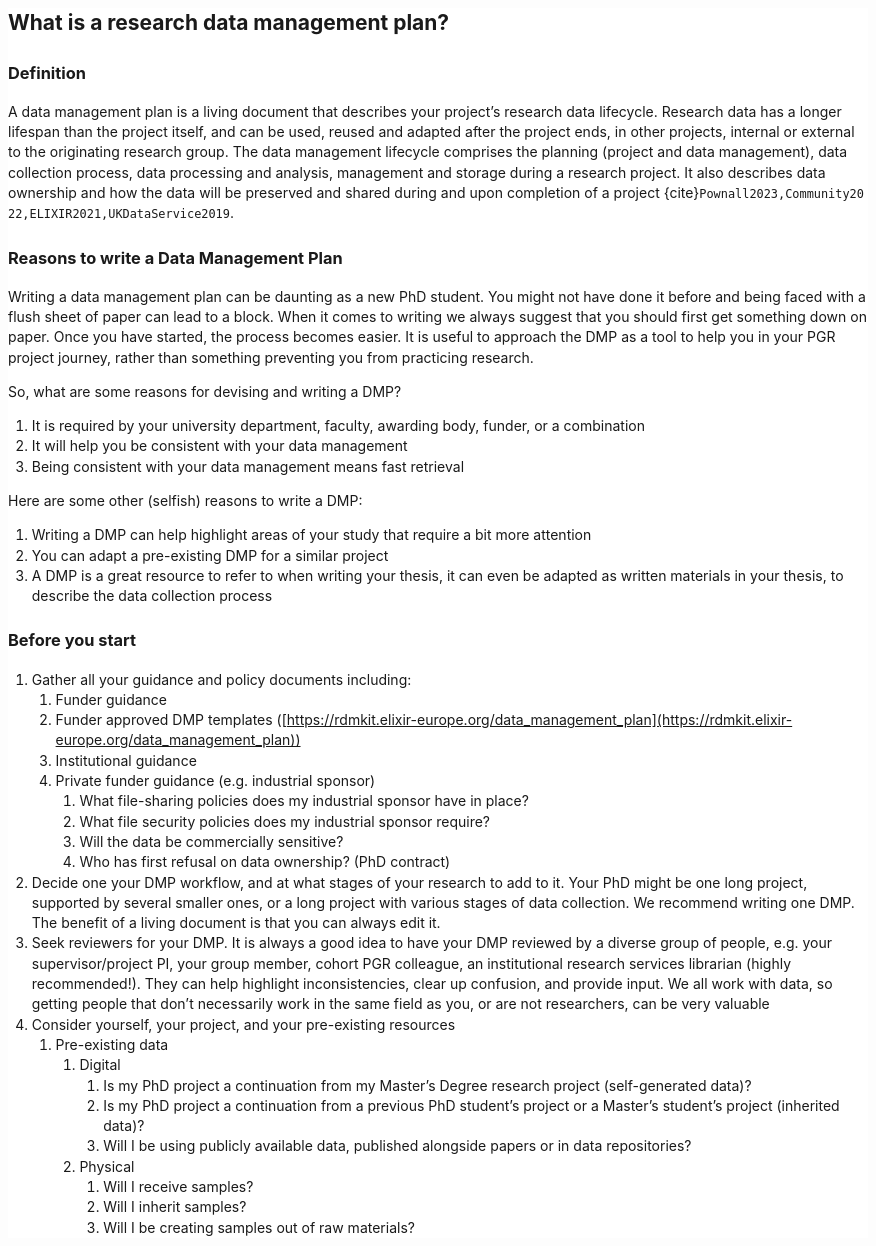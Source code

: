 ## What is a research data management plan?

### Definition

A data management plan is a living document that describes your project’s research data lifecycle. Research data has a longer lifespan than the project itself, and can be used, reused and adapted after the project ends, in other projects, internal or external to the originating research group. The data management lifecycle comprises the planning (project and data management), data collection process, data processing and analysis, management and storage during a research project. It also describes data ownership and how the data will be preserved and shared during and upon completion of a project {cite}`Pownall2023,Community2022,ELIXIR2021,UKDataService2019`.

### Reasons to write a Data Management Plan

Writing a data management plan can be daunting as a new PhD student. You might not have done it before and being faced with a flush sheet of paper can lead to a block. When it comes to writing we always suggest that you should first get something down on paper. Once you have started, the process becomes easier. It is useful to approach the DMP as a tool to help you in your PGR project journey, rather than something preventing you from practicing research.

So, what are some reasons for devising and writing a DMP?

1. It is required by your university department, faculty, awarding body, funder, or a combination
2. It will help you be consistent with your data management
3. Being consistent with your data management means fast retrieval

Here are some other (selfish) reasons to write a DMP:

1. Writing a DMP can help highlight areas of your study that require a bit more attention
2. You can adapt a pre-existing DMP for a similar project
3. A DMP is a great resource to refer to when writing your thesis, it can even be adapted as written materials in your thesis, to describe the data collection process

### Before you start

1. Gather all your guidance and policy documents including:
    1. Funder guidance
    2. Funder approved DMP templates ([https://rdmkit.elixir-europe.org/data_management_plan](https://rdmkit.elixir-europe.org/data_management_plan))
    3. Institutional guidance
    4. Private funder guidance (e.g. industrial sponsor)
        1. What file-sharing policies does my industrial sponsor have in place?
        2. What file security policies does my industrial sponsor require?
        3. Will the data be commercially sensitive?
        4. Who has first refusal on data ownership? (PhD contract)
2. Decide one your DMP workflow, and at what stages of your research to add to it. Your PhD might be one long project, supported by several smaller ones, or a long project with various stages of data collection. We recommend writing one DMP. The benefit of a living document is that you can always edit it.  
3. Seek reviewers for your DMP. It is always a good idea to have your DMP reviewed by a diverse group of people, e.g. your supervisor/project PI, your group member, cohort PGR colleague, an institutional research services librarian (highly recommended!). They can help highlight inconsistencies, clear up confusion, and provide input. We all work with data, so getting people that don’t necessarily work in the same field as you, or are not researchers, can be very valuable
4. Consider yourself, your project, and your pre-existing resources
    1. Pre-existing data
        1. Digital
            1. Is my PhD project a continuation from my Master’s Degree research project (self-generated data)?
            2. Is my PhD project a continuation from a previous PhD student’s project or a Master’s student’s project (inherited data)?
            3. Will I be using publicly available data, published alongside papers or in data repositories?
        2. Physical
            1. Will I receive samples?
            2. Will I inherit samples?
            3. Will I be creating samples out of raw materials?